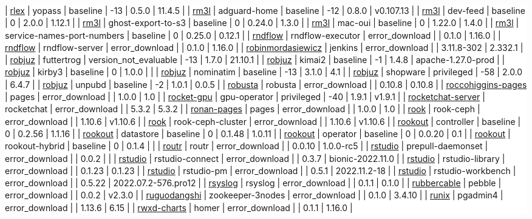 | [rlex](https://rlex.github.io/helm-charts) | yopass | baseline | -13 | 0.5.0 | 11.4.5 |
| [rm3l](https://helm-charts.rm3l.org) | adguard-home | baseline | -12 | 0.8.0 | v0.107.13 |
| [rm3l](https://helm-charts.rm3l.org) | dev-feed | baseline | 0 | 2.0.0 | 1.12.1 |
| [rm3l](https://helm-charts.rm3l.org) | ghost-export-to-s3 | baseline | 0 | 0.24.0 | 1.3.0 |
| [rm3l](https://helm-charts.rm3l.org) | mac-oui | baseline | 0 | 1.22.0 | 1.4.0 |
| [rm3l](https://helm-charts.rm3l.org) | service-names-port-numbers | baseline | 0 | 0.25.0 | 0.12.1 |
| [rndflow](https://rndflow.github.io/rndflow-helms/) | rndflow-executor | error_download |  | 0.1.0 | 1.16.0 |
| [rndflow](https://rndflow.github.io/rndflow-helms/) | rndflow-server | error_download |  | 0.1.0 | 1.16.0 |
| [robinmordasiewicz](https://robinmordasiewicz.github.io/helm-charts) | jenkins | error_download |  | 3.11.8-302 | 2.332.1 |
| [robjuz](https://robjuz.github.io/helm-charts) | futtertrog | version_not_evaluable | -13 | 1.7.0 | 21.10.1 |
| [robjuz](https://robjuz.github.io/helm-charts) | kimai2 | baseline | -1 | 1.4.8 | apache-1.27.0-prod |
| [robjuz](https://robjuz.github.io/helm-charts) | kirby3 | baseline | 0 | 1.0.0 |  |
| [robjuz](https://robjuz.github.io/helm-charts) | nominatim | baseline | -13 | 3.1.0 | 4.1 |
| [robjuz](https://robjuz.github.io/helm-charts) | shopware | privileged | -58 | 2.0.0 | 6.4.7 |
| [robjuz](https://robjuz.github.io/helm-charts) | unpubd | baseline | -2 | 1.0.1 | 0.0.5 |
| [robusta](https://robusta-charts.storage.googleapis.com) | robusta | error_download |  | 0.10.8 | 0.10.8 |
| [roccohiggins-pages](https://roccohiggins.github.io) | pages | error_download |  | 1.0.0 | 1.0 |
| [rocket-gpu](https://rocketsoftware.github.io/gpu-operator) | gpu-operator | privileged | -40 | 1.9.1 | v1.9.1 |
| [rocketchat-server](https://rocketchat.github.io/helm-charts) | rocketchat | error_download |  | 5.3.2 | 5.3.2 |
| [ronan-pages](https://ronanb784625.github.io/) | pages | error_download |  | 1.0.0 | 1.0 |
| [rook](https://charts.rook.io/release) | rook-ceph | error_download |  | 1.10.6 | v1.10.6 |
| [rook](https://charts.rook.io/release) | rook-ceph-cluster | error_download |  | 1.10.6 | v1.10.6 |
| [rookout](https://helm-charts.rookout.com) | controller | baseline | 0 | 0.2.56 | 1.1.16 |
| [rookout](https://helm-charts.rookout.com) | datastore | baseline | 0 | 0.1.48 | 1.0.11 |
| [rookout](https://helm-charts.rookout.com) | operator | baseline | 0 | 0.0.20 | 0.1 |
| [rookout](https://helm-charts.rookout.com) | rookout-hybrid | baseline | 0 | 0.1.4 |  |
| [routr](https://routr.io/charts) | routr | error_download |  | 0.0.10 | 1.0.0-rc5 |
| [rstudio](https://helm.rstudio.com) | prepull-daemonset | error_download |  | 0.0.2 |  |
| [rstudio](https://helm.rstudio.com) | rstudio-connect | error_download |  | 0.3.7 | bionic-2022.11.0 |
| [rstudio](https://helm.rstudio.com) | rstudio-library | error_download |  | 0.1.23 | 0.1.23 |
| [rstudio](https://helm.rstudio.com) | rstudio-pm | error_download |  | 0.5.1 | 2022.11.2-18 |
| [rstudio](https://helm.rstudio.com) | rstudio-workbench | error_download |  | 0.5.22 | 2022.07.2-576.pro12 |
| [rsyslog](https://lawesson.github.io/rsyslog-server/charts/) | rsyslog | error_download |  | 0.1.1 | 0.1.0 |
| [rubbercable](https://rubbercable.github.io/helm-chart/) | pebble | error_download |  | 0.0.2 | v2.3.0 |
| [ruguodangshi](https://ruguodangshi.github.io) | zookeeper-3nodes | error_download |  | 0.1.0 | 3.4.10 |
| [runix](https://helm.runix.net/) | pgadmin4 | error_download |  | 1.13.6 | 6.15 |
| [rwxd-charts](https://helm-charts.rwxd.eu/) | homer | error_download |  | 0.1.1 | 1.16.0 |
